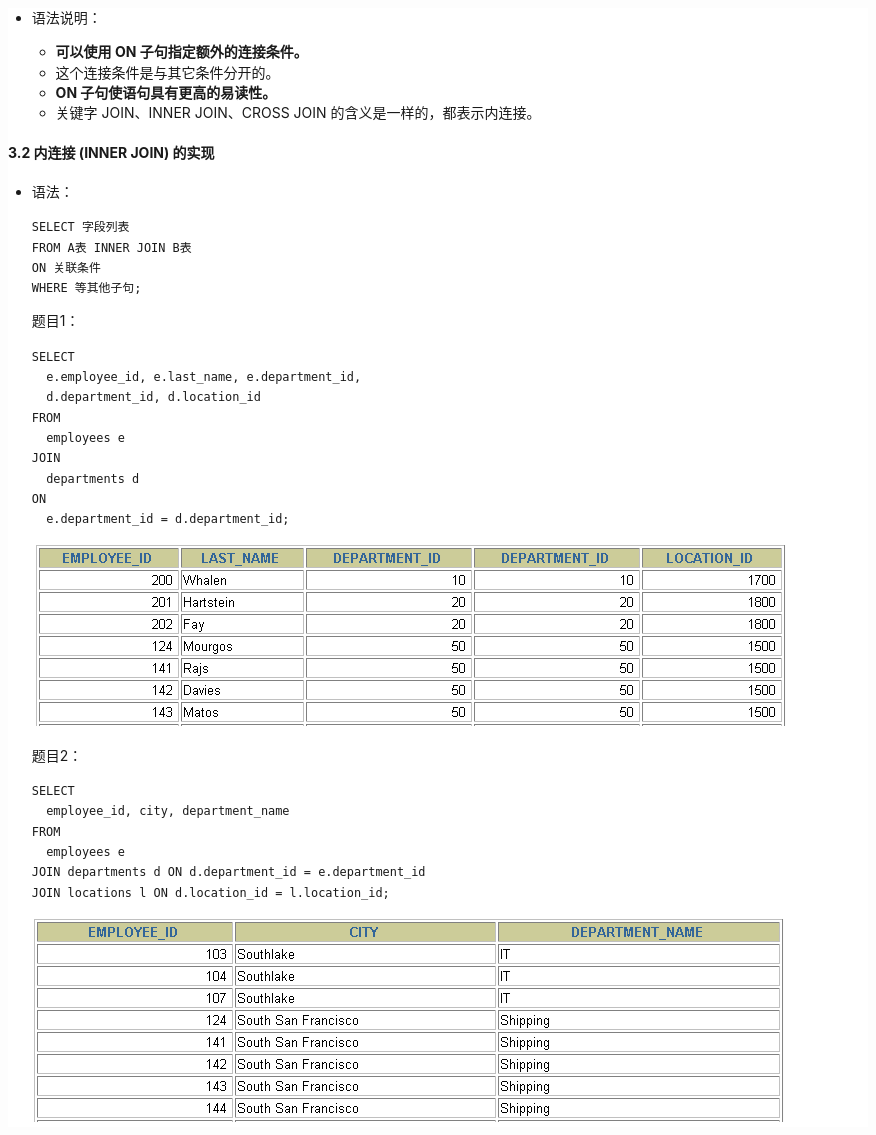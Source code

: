 - 语法说明：

  - **可以使用 ON 子句指定额外的连接条件。**
  - 这个连接条件是与其它条件分开的。
  - **ON 子句使语句具有更高的易读性。**
  - 关键字 JOIN、INNER JOIN、CROSS JOIN 的含义是一样的，都表示内连接。

#### 3.2 内连接 (INNER JOIN) 的实现

- 语法：

  ```mysql
  SELECT 字段列表
  FROM A表 INNER JOIN B表
  ON 关联条件
  WHERE 等其他子句;
  ```

  题目1：

  ```mysql
  SELECT 
  	e.employee_id, e.last_name, e.department_id,
  	d.department_id, d.location_id
  FROM 
  	employees e 
  JOIN 
  	departments d
  ON 
  	e.department_id = d.department_id;
  ```

  ![image-20220613192345010](01-MySQL-基础篇.assets/image-20220613192345010.png)

  题目2：

  ```mysql
  SELECT 
  	employee_id, city, department_name
  FROM 
  	employees e
  JOIN departments d ON d.department_id = e.department_id
  JOIN locations l ON d.location_id = l.location_id;
  ```

  ![image-20220613192453555](01-MySQL-基础篇.assets/image-20220613192453555.png)
